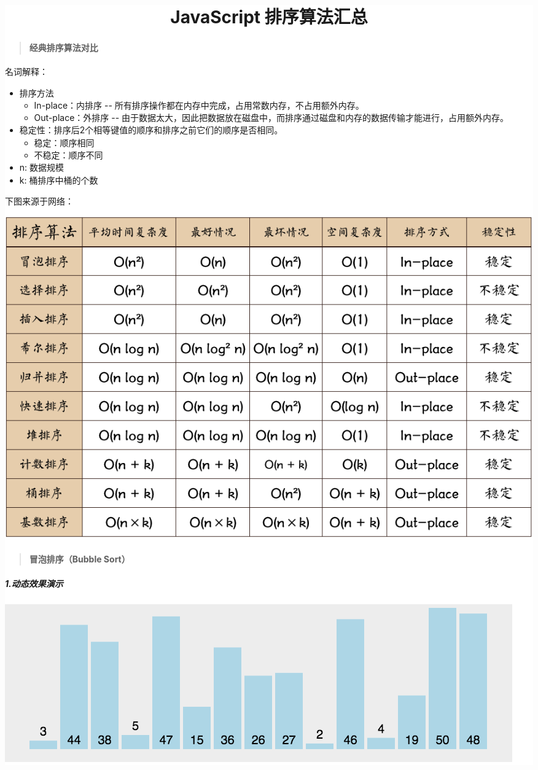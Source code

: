 # <center>JavaScript 排序算法汇总</center>

> #### 经典排序算法对比

名词解释：

* 排序方法
    * In-place：内排序 -- 所有排序操作都在内存中完成，占用常数内存，不占用额外内存。
    * Out-place：外排序 -- 由于数据太大，因此把数据放在磁盘中，而排序通过磁盘和内存的数据传输才能进行，占用额外内存。
* 稳定性：排序后2个相等键值的顺序和排序之前它们的顺序是否相同。
    * 稳定：顺序相同
    * 不稳定：顺序不同
* n: 数据规模
* k: 桶排序中桶的个数

下图来源于网络：

![算法对比](./media/sorting/sortcomp.png)

> #### 冒泡排序（Bubble Sort）

##### 1.动态效果演示

![冒泡排序](media/sorting/bubblesort.gif)
